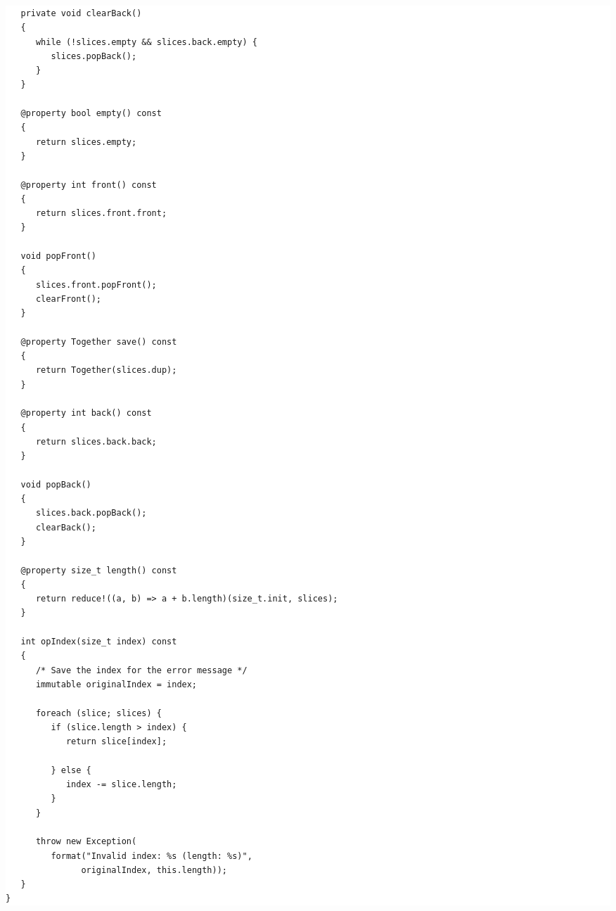 ```
   private void clearBack()
   {
      while (!slices.empty && slices.back.empty) {
         slices.popBack();
      }
   }

   @property bool empty() const
   {
      return slices.empty;
   }

   @property int front() const
   {
      return slices.front.front;
   }

   void popFront()
   {
      slices.front.popFront();
      clearFront();
   }

   @property Together save() const
   {
      return Together(slices.dup);
   }

   @property int back() const
   {
      return slices.back.back;
   }

   void popBack()
   {
      slices.back.popBack();
      clearBack();
   }

   @property size_t length() const
   {
      return reduce!((a, b) => a + b.length)(size_t.init, slices);
   }

   int opIndex(size_t index) const
   {
      /* Save the index for the error message */
      immutable originalIndex = index;

      foreach (slice; slices) {
         if (slice.length > index) {
            return slice[index];

         } else {
            index -= slice.length;
         }
      }

      throw new Exception(
         format("Invalid index: %s (length: %s)",
               originalIndex, this.length));
   }
}
```